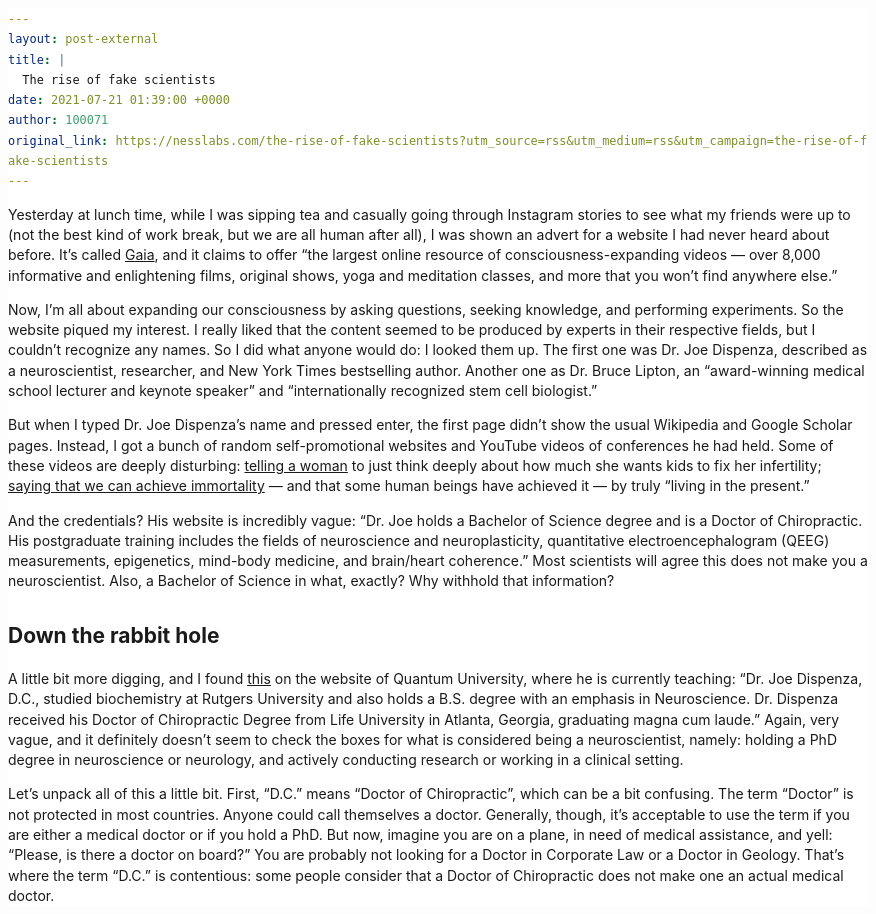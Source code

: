 ```yaml
---
layout: post-external
title: |
  The rise of fake scientists
date: 2021-07-21 01:39:00 +0000
author: 100071
original_link: https://nesslabs.com/the-rise-of-fake-scientists?utm_source=rss&utm_medium=rss&utm_campaign=the-rise-of-fake-scientists
---
```


Yesterday at lunch time, while I was sipping tea and casually going through Instagram stories to see what my friends were up to (not the best kind of work break, but we are all human after all), I was shown an advert for a website I had never heard about before. It’s called [Gaia](https://www.gaia.com/), and it claims to offer “the largest online resource of consciousness-expanding videos — over 8,000 informative and enlightening films, original shows, yoga and meditation classes, and more that you won’t find anywhere else.”

Now, I’m all about expanding our consciousness by asking questions, seeking knowledge, and performing experiments. So the website piqued my interest. I really liked that the content seemed to be produced by experts in their respective fields, but I couldn’t recognize any names. So I did what anyone would do: I looked them up. The first one was Dr. Joe Dispenza, described as a neuroscientist, researcher, and New York Times bestselling author. Another one as Dr. Bruce Lipton, an “award-winning medical school lecturer and keynote speaker” and “internationally recognized stem cell biologist.”

But when I typed Dr. Joe Dispenza’s name and pressed enter, the first page didn’t show the usual Wikipedia and Google Scholar pages. Instead, I got a bunch of random self-promotional websites and YouTube videos of conferences he had held. Some of these videos are deeply disturbing: [telling a woman](https://www.youtube.com/watch?v=6xwxwi8arrU) to just think deeply about how much she wants kids to fix her infertility; [saying that we can achieve immortality](https://www.youtube.com/watch?v=P9qzbAKbje4) — and that some human beings have achieved it — by truly “living in the present.”

And the credentials? His website is incredibly vague: “Dr. Joe holds a Bachelor of Science degree and is a Doctor of Chiropractic. His postgraduate training includes the fields of neuroscience and neuroplasticity, quantitative electroencephalogram (QEEG) measurements, epigenetics, mind-body medicine, and brain/heart coherence.” Most scientists will agree this does not make you a neuroscientist. Also, a Bachelor of Science in what, exactly? Why withhold that information?

## Down the rabbit hole

A little bit more digging, and I found [this](https://quantumuniversity.com/faculty/dr-joe-dispenza/) on the website of Quantum University, where he is currently teaching: “Dr. Joe Dispenza, D.C., studied biochemistry at Rutgers University and also holds a B.S. degree with an emphasis in Neuroscience. Dr. Dispenza received his Doctor of Chiropractic Degree from Life University in Atlanta, Georgia, graduating magna cum laude.” Again, very vague, and it definitely doesn’t seem to check the boxes for what is considered being a neuroscientist, namely: holding a PhD degree in neuroscience or neurology, and actively conducting research or working in a clinical setting.

Let’s unpack all of this a little bit. First, “D.C.” means “Doctor of Chiropractic”, which can be a bit confusing. The term “Doctor” is not protected in most countries. Anyone could call themselves a doctor. Generally, though, it’s acceptable to use the term if you are either a medical doctor or if you hold a PhD. But now, imagine you are on a plane, in need of medical assistance, and yell: “Please, is there a doctor on board?” You are probably not looking for a Doctor in Corporate Law or a Doctor in Geology. That’s where the term “D.C.” is contentious: some people consider that a Doctor of Chiropractic does not make one an actual medical doctor.
